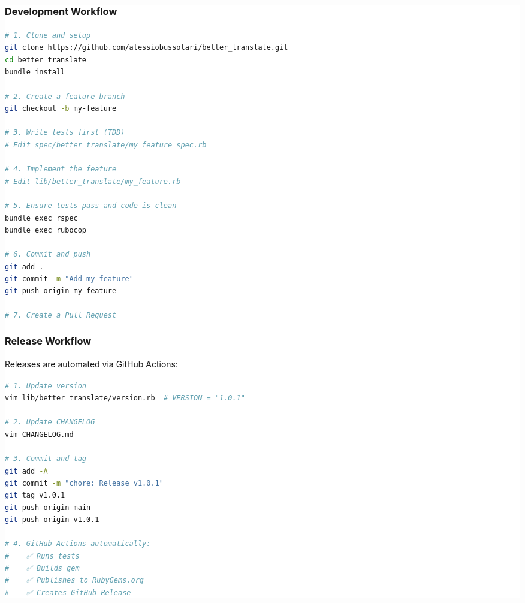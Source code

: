 ### Development Workflow

```bash
# 1. Clone and setup
git clone https://github.com/alessiobussolari/better_translate.git
cd better_translate
bundle install

# 2. Create a feature branch
git checkout -b my-feature

# 3. Write tests first (TDD)
# Edit spec/better_translate/my_feature_spec.rb

# 4. Implement the feature
# Edit lib/better_translate/my_feature.rb

# 5. Ensure tests pass and code is clean
bundle exec rspec
bundle exec rubocop

# 6. Commit and push
git add .
git commit -m "Add my feature"
git push origin my-feature

# 7. Create a Pull Request
```

### Release Workflow

Releases are automated via GitHub Actions:

```bash
# 1. Update version
vim lib/better_translate/version.rb  # VERSION = "1.0.1"

# 2. Update CHANGELOG
vim CHANGELOG.md

# 3. Commit and tag
git add -A
git commit -m "chore: Release v1.0.1"
git tag v1.0.1
git push origin main
git push origin v1.0.1

# 4. GitHub Actions automatically:
#    ✅ Runs tests
#    ✅ Builds gem
#    ✅ Publishes to RubyGems.org
#    ✅ Creates GitHub Release
```
